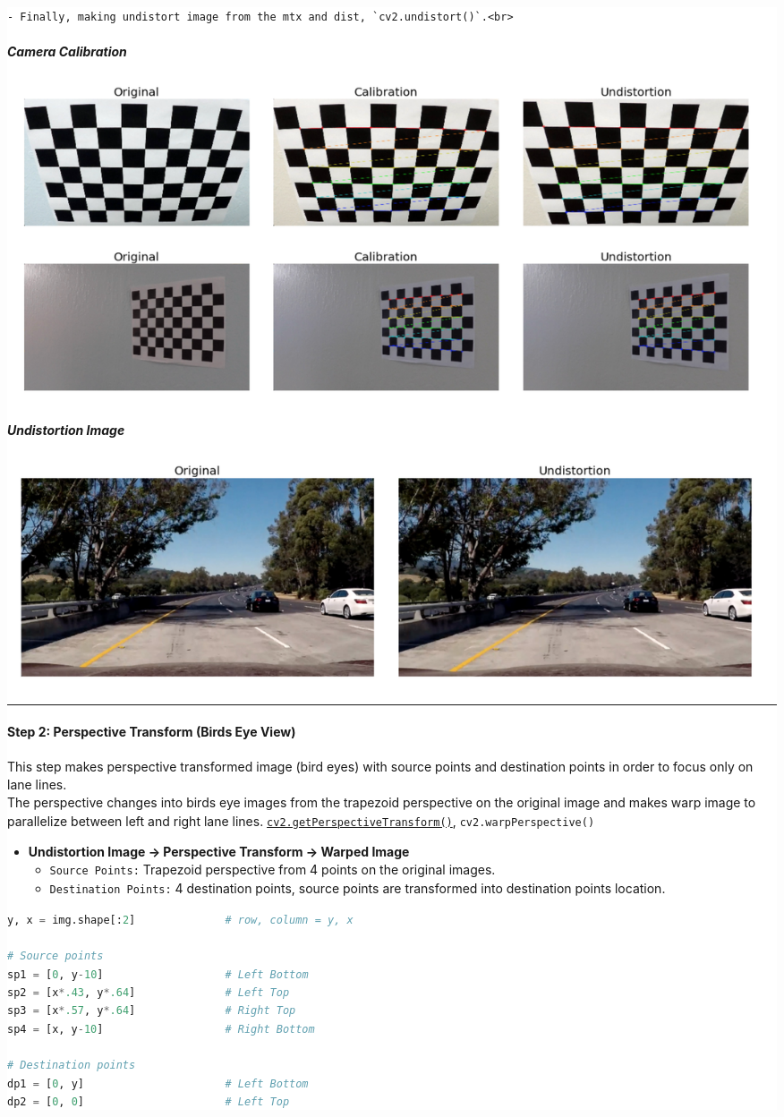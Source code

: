     - Finally, making undistort image from the mtx and dist, `cv2.undistort()`.<br>

##### Camera Calibration <br>
<img src="./readme_images/camera_calib.png" width="840" alt="Combined Image" /><br />
##### Undistortion Image <br>
<img src="./readme_images/camera_calib_01.png" width="840" alt="Combined Image" /><br />

---
#### Step 2: Perspective Transform (Birds Eye View)
This step makes perspective transformed image (bird eyes) with source points and destination points in order to focus only on lane lines. <br>
The perspective changes into birds eye images from the trapezoid perspective on the original image and makes warp image to parallelize between left and right lane lines. [`cv2.getPerspectiveTransform()`](https://docs.opencv.org/3.0-beta/doc/py_tutorials/py_imgproc/py_geometric_transformations/py_geometric_transformations.html), `cv2.warpPerspective()`
- **Undistortion Image -> Perspective Transform -> Warped Image**
    - `Source Points:` Trapezoid perspective from 4 points on the original images.
    - `Destination Points:` 4 destination points, source points are transformed into destination points location.
```python
y, x = img.shape[:2]              # row, column = y, x

# Source points
sp1 = [0, y-10]                   # Left Bottom
sp2 = [x*.43, y*.64]              # Left Top
sp3 = [x*.57, y*.64]              # Right Top
sp4 = [x, y-10]                   # Right Bottom
    
# Destination points
dp1 = [0, y]                      # Left Bottom
dp2 = [0, 0]                      # Left Top
```